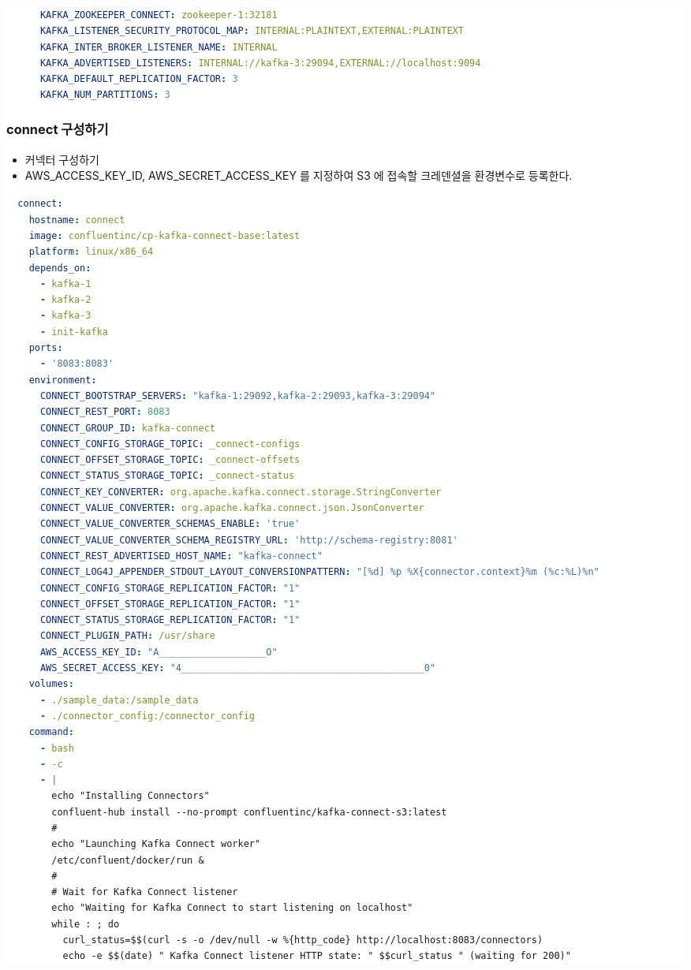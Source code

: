 ```yaml
      KAFKA_ZOOKEEPER_CONNECT: zookeeper-1:32181
      KAFKA_LISTENER_SECURITY_PROTOCOL_MAP: INTERNAL:PLAINTEXT,EXTERNAL:PLAINTEXT
      KAFKA_INTER_BROKER_LISTENER_NAME: INTERNAL
      KAFKA_ADVERTISED_LISTENERS: INTERNAL://kafka-3:29094,EXTERNAL://localhost:9094
      KAFKA_DEFAULT_REPLICATION_FACTOR: 3
      KAFKA_NUM_PARTITIONS: 3
```

### connect 구성하기

- 커넥터 구성하기
- AWS_ACCESS_KEY_ID, AWS_SECRET_ACCESS_KEY 를 지정하여 S3 에 접속할 크레덴셜을 환경변수로 등록한다. 

```yaml
  connect:
    hostname: connect
    image: confluentinc/cp-kafka-connect-base:latest
    platform: linux/x86_64
    depends_on:
      - kafka-1
      - kafka-2
      - kafka-3
      - init-kafka
    ports:
      - '8083:8083'
    environment:
      CONNECT_BOOTSTRAP_SERVERS: "kafka-1:29092,kafka-2:29093,kafka-3:29094"
      CONNECT_REST_PORT: 8083
      CONNECT_GROUP_ID: kafka-connect
      CONNECT_CONFIG_STORAGE_TOPIC: _connect-configs
      CONNECT_OFFSET_STORAGE_TOPIC: _connect-offsets
      CONNECT_STATUS_STORAGE_TOPIC: _connect-status
      CONNECT_KEY_CONVERTER: org.apache.kafka.connect.storage.StringConverter
      CONNECT_VALUE_CONVERTER: org.apache.kafka.connect.json.JsonConverter
      CONNECT_VALUE_CONVERTER_SCHEMAS_ENABLE: 'true'
      CONNECT_VALUE_CONVERTER_SCHEMA_REGISTRY_URL: 'http://schema-registry:8081'
      CONNECT_REST_ADVERTISED_HOST_NAME: "kafka-connect"
      CONNECT_LOG4J_APPENDER_STDOUT_LAYOUT_CONVERSIONPATTERN: "[%d] %p %X{connector.context}%m (%c:%L)%n"
      CONNECT_CONFIG_STORAGE_REPLICATION_FACTOR: "1"
      CONNECT_OFFSET_STORAGE_REPLICATION_FACTOR: "1"
      CONNECT_STATUS_STORAGE_REPLICATION_FACTOR: "1"
      CONNECT_PLUGIN_PATH: /usr/share
      AWS_ACCESS_KEY_ID: "A___________________O"
      AWS_SECRET_ACCESS_KEY: "4___________________________________________0"
    volumes:
      - ./sample_data:/sample_data
      - ./connector_config:/connector_config
    command:
      - bash
      - -c
      - |
        echo "Installing Connectors"
        confluent-hub install --no-prompt confluentinc/kafka-connect-s3:latest
        #
        echo "Launching Kafka Connect worker"
        /etc/confluent/docker/run &
        #
        # Wait for Kafka Connect listener
        echo "Waiting for Kafka Connect to start listening on localhost"
        while : ; do
          curl_status=$$(curl -s -o /dev/null -w %{http_code} http://localhost:8083/connectors)
          echo -e $$(date) " Kafka Connect listener HTTP state: " $$curl_status " (waiting for 200)"
```